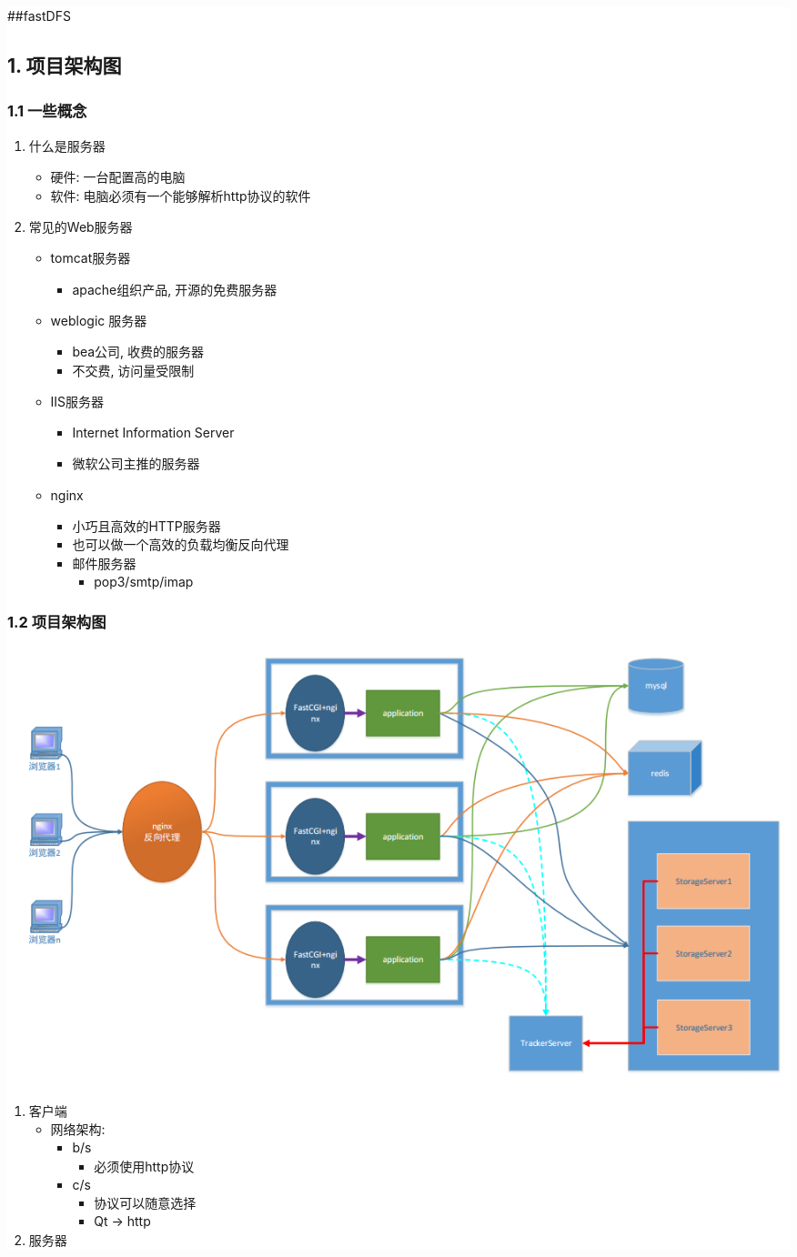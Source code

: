 ##fastDFS

## 1. 项目架构图

### 1.1 一些概念

1. 什么是服务器
   - 硬件: 一台配置高的电脑
   - 软件: 电脑必须有一个能够解析http协议的软件
2. 常见的Web服务器

   - tomcat服务器

     - apache组织产品, 开源的免费服务器
   - weblogic 服务器
       - bea公司, 收费的服务器
       - 不交费, 访问量受限制

   - IIS服务器

     - Internet Information Server

     - 微软公司主推的服务器

   - nginx

     - 小巧且高效的HTTP服务器
     - 也可以做一个高效的负载均衡反向代理
     - 邮件服务器
       - pop3/smtp/imap

### 1.2 项目架构图

![1527001368556](1527001368556.png)
1. 客户端
   - 网络架构:
     - b/s
       - 必须使用http协议
     - c/s
       - 协议可以随意选择
       - Qt -> http
2. 服务器